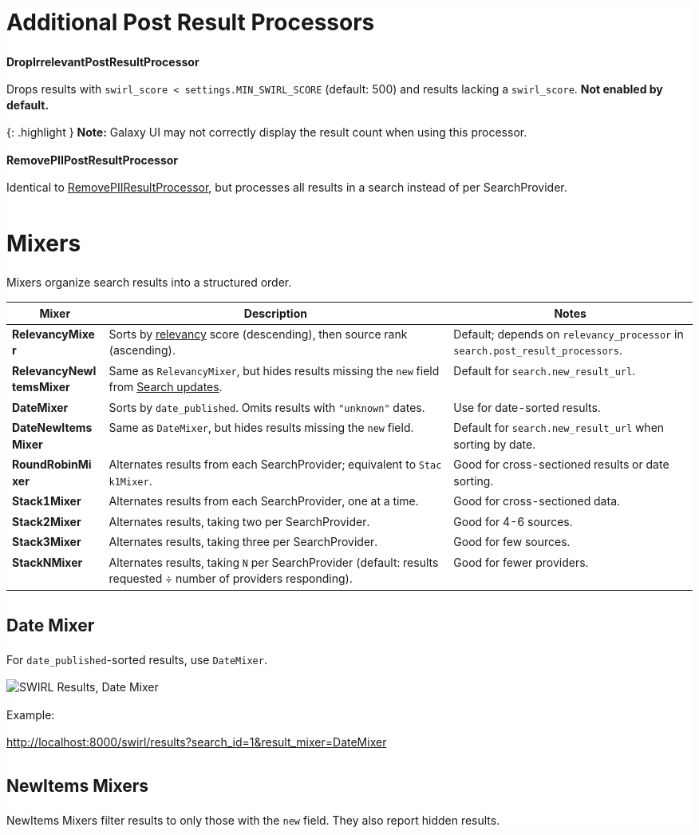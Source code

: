 # Additional Post Result Processors

**DropIrrelevantPostResultProcessor**

Drops results with `swirl_score < settings.MIN_SWIRL_SCORE` (default: 500) and results lacking a `swirl_score`. **Not enabled by default.**

{: .highlight }
**Note:** Galaxy UI may not correctly display the result count when using this processor.

**RemovePIIPostResultProcessor**

Identical to [RemovePIIResultProcessor](#result-processors), but processes all results in a search instead of per SearchProvider.

# Mixers

Mixers organize search results into a structured order.

| Mixer | Description | Notes |
| ---------- | ---------- | ---------- | 
| **RelevancyMixer** | Sorts by [relevancy](./User-Guide#relevancy-ranking) score (descending), then source rank (ascending). | Default; depends on `relevancy_processor` in `search.post_result_processors`. |
| **RelevancyNewItemsMixer** | Same as `RelevancyMixer`, but hides results missing the `new` field from [Search updates](./Developer-Guide#update-a-search). | Default for `search.new_result_url`. |
| **DateMixer** | Sorts by `date_published`. Omits results with `"unknown"` dates. | Use for date-sorted results. |
| **DateNewItemsMixer** | Same as `DateMixer`, but hides results missing the `new` field. | Default for `search.new_result_url` when sorting by date. |
| **RoundRobinMixer** | Alternates results from each SearchProvider; equivalent to `Stack1Mixer`. | Good for cross-sectioned results or date sorting. |
| **Stack1Mixer** | Alternates results from each SearchProvider, one at a time. | Good for cross-sectioned data. |
| **Stack2Mixer** | Alternates results, taking two per SearchProvider. | Good for 4-6 sources. |
| **Stack3Mixer** | Alternates results, taking three per SearchProvider. | Good for few sources. |
| **StackNMixer** | Alternates results, taking `N` per SearchProvider (default: results requested ÷ number of providers responding). | Good for fewer providers. |

## Date Mixer

For `date_published`-sorted results, use `DateMixer`.

![SWIRL Results, Date Mixer](images/swirl_results_mixed_2_date_sort.png)

Example:

[http://localhost:8000/swirl/results?search_id=1&result_mixer=DateMixer](http://localhost:8000/swirl/results?search_id=1&result_mixer=DateMixer)

## NewItems Mixers

NewItems Mixers filter results to only those with the `new` field. They also report hidden results.
